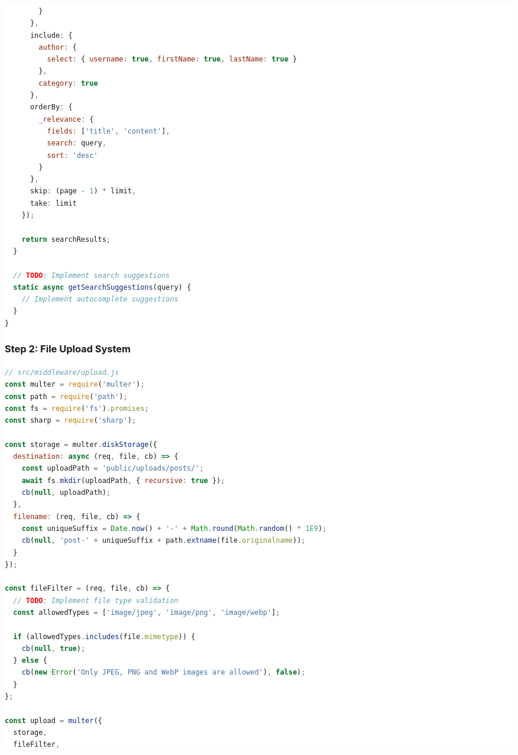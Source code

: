 ```javascript
        }
      },
      include: {
        author: {
          select: { username: true, firstName: true, lastName: true }
        },
        category: true
      },
      orderBy: {
        _relevance: {
          fields: ['title', 'content'],
          search: query,
          sort: 'desc'
        }
      },
      skip: (page - 1) * limit,
      take: limit
    });
    
    return searchResults;
  }
  
  // TODO: Implement search suggestions
  static async getSearchSuggestions(query) {
    // Implement autocomplete suggestions
  }
}
```

### Step 2: File Upload System
```javascript
// src/middleware/upload.js
const multer = require('multer');
const path = require('path');
const fs = require('fs').promises;
const sharp = require('sharp');

const storage = multer.diskStorage({
  destination: async (req, file, cb) => {
    const uploadPath = 'public/uploads/posts/';
    await fs.mkdir(uploadPath, { recursive: true });
    cb(null, uploadPath);
  },
  filename: (req, file, cb) => {
    const uniqueSuffix = Date.now() + '-' + Math.round(Math.random() * 1E9);
    cb(null, 'post-' + uniqueSuffix + path.extname(file.originalname));
  }
});

const fileFilter = (req, file, cb) => {
  // TODO: Implement file type validation
  const allowedTypes = ['image/jpeg', 'image/png', 'image/webp'];
  
  if (allowedTypes.includes(file.mimetype)) {
    cb(null, true);
  } else {
    cb(new Error('Only JPEG, PNG and WebP images are allowed'), false);
  }
};

const upload = multer({
  storage,
  fileFilter,
```